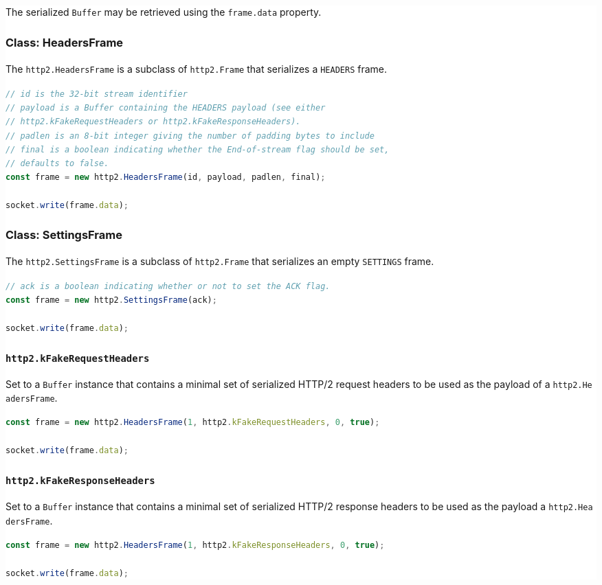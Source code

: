 The serialized `Buffer` may be retrieved using the `frame.data` property.

### Class: HeadersFrame

The `http2.HeadersFrame` is a subclass of `http2.Frame` that serializes a
`HEADERS` frame.



```js
// id is the 32-bit stream identifier
// payload is a Buffer containing the HEADERS payload (see either
// http2.kFakeRequestHeaders or http2.kFakeResponseHeaders).
// padlen is an 8-bit integer giving the number of padding bytes to include
// final is a boolean indicating whether the End-of-stream flag should be set,
// defaults to false.
const frame = new http2.HeadersFrame(id, payload, padlen, final);

socket.write(frame.data);
```

### Class: SettingsFrame

The `http2.SettingsFrame` is a subclass of `http2.Frame` that serializes an
empty `SETTINGS` frame.



```js
// ack is a boolean indicating whether or not to set the ACK flag.
const frame = new http2.SettingsFrame(ack);

socket.write(frame.data);
```

### `http2.kFakeRequestHeaders`

Set to a `Buffer` instance that contains a minimal set of serialized HTTP/2
request headers to be used as the payload of a `http2.HeadersFrame`.



```js
const frame = new http2.HeadersFrame(1, http2.kFakeRequestHeaders, 0, true);

socket.write(frame.data);
```

### `http2.kFakeResponseHeaders`

Set to a `Buffer` instance that contains a minimal set of serialized HTTP/2
response headers to be used as the payload a `http2.HeadersFrame`.



```js
const frame = new http2.HeadersFrame(1, http2.kFakeResponseHeaders, 0, true);

socket.write(frame.data);
```
